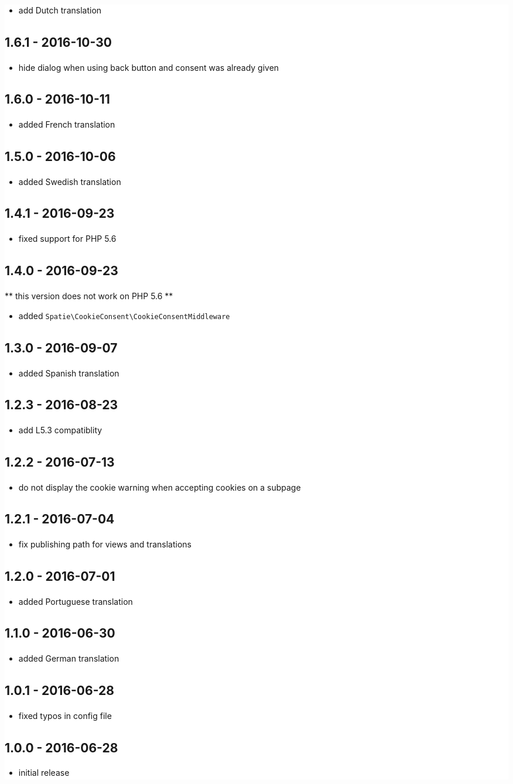 - add Dutch translation

## 1.6.1 - 2016-10-30

- hide dialog when using back button and consent was already given

## 1.6.0 - 2016-10-11

- added French translation

## 1.5.0 - 2016-10-06

- added Swedish translation

## 1.4.1 - 2016-09-23

- fixed support for PHP 5.6

## 1.4.0 - 2016-09-23

** this version does not work on PHP 5.6 **

- added `Spatie\CookieConsent\CookieConsentMiddleware`

## 1.3.0 - 2016-09-07

- added Spanish translation

## 1.2.3 - 2016-08-23

- add L5.3 compatiblity

## 1.2.2 - 2016-07-13

- do not display the cookie warning when accepting cookies on a subpage

## 1.2.1 - 2016-07-04

- fix publishing path for views and translations

## 1.2.0 - 2016-07-01

- added Portuguese translation

## 1.1.0 - 2016-06-30

- added German translation

## 1.0.1 - 2016-06-28

- fixed typos in config file

## 1.0.0 - 2016-06-28

- initial release
